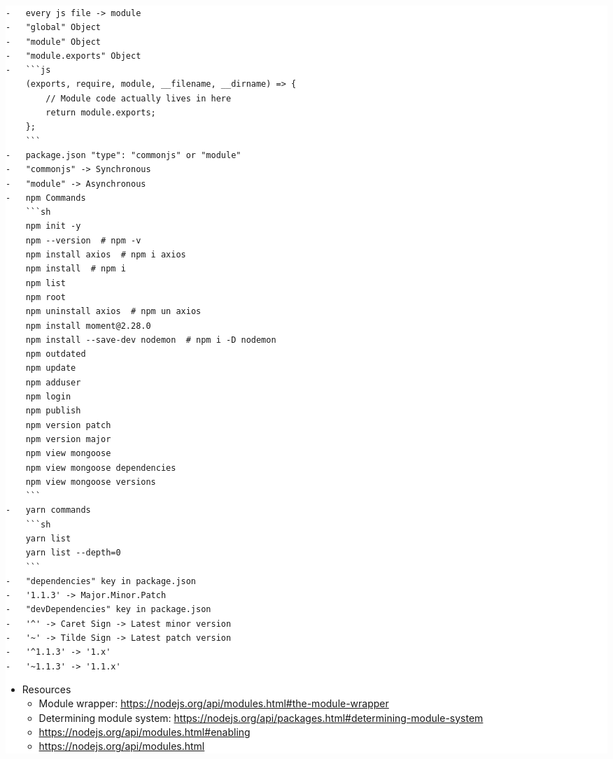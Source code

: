     -   every js file -> module
    -   "global" Object
    -   "module" Object
    -   "module.exports" Object
    -   ```js
        (exports, require, module, __filename, __dirname) => {
            // Module code actually lives in here
            return module.exports;
        };
        ```
    -   package.json "type": "commonjs" or "module"
    -   "commonjs" -> Synchronous
    -   "module" -> Asynchronous
    -   npm Commands
        ```sh
        npm init -y
        npm --version  # npm -v
        npm install axios  # npm i axios
        npm install  # npm i
        npm list
        npm root
        npm uninstall axios  # npm un axios
        npm install moment@2.28.0
        npm install --save-dev nodemon  # npm i -D nodemon
        npm outdated
        npm update
        npm adduser
        npm login
        npm publish
        npm version patch
        npm version major
        npm view mongoose
        npm view mongoose dependencies
        npm view mongoose versions
        ```
    -   yarn commands
        ```sh
        yarn list
        yarn list --depth=0
        ```
    -   "dependencies" key in package.json
    -   '1.1.3' -> Major.Minor.Patch
    -   "devDependencies" key in package.json
    -   '^' -> Caret Sign -> Latest minor version
    -   '~' -> Tilde Sign -> Latest patch version
    -   '^1.1.3' -> '1.x'
    -   '~1.1.3' -> '1.1.x'
-   Resources
    -   Module wrapper: https://nodejs.org/api/modules.html#the-module-wrapper
    -   Determining module system: https://nodejs.org/api/packages.html#determining-module-system
    -   https://nodejs.org/api/modules.html#enabling
    -   https://nodejs.org/api/modules.html
